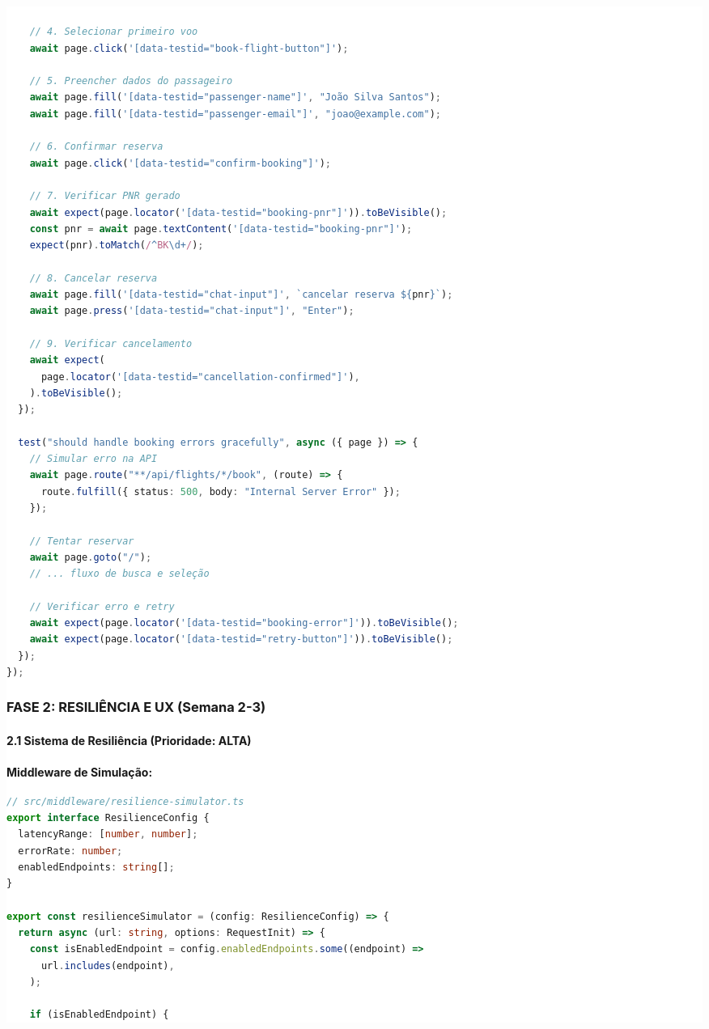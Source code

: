 ```typescript

    // 4. Selecionar primeiro voo
    await page.click('[data-testid="book-flight-button"]');

    // 5. Preencher dados do passageiro
    await page.fill('[data-testid="passenger-name"]', "João Silva Santos");
    await page.fill('[data-testid="passenger-email"]', "joao@example.com");

    // 6. Confirmar reserva
    await page.click('[data-testid="confirm-booking"]');

    // 7. Verificar PNR gerado
    await expect(page.locator('[data-testid="booking-pnr"]')).toBeVisible();
    const pnr = await page.textContent('[data-testid="booking-pnr"]');
    expect(pnr).toMatch(/^BK\d+/);

    // 8. Cancelar reserva
    await page.fill('[data-testid="chat-input"]', `cancelar reserva ${pnr}`);
    await page.press('[data-testid="chat-input"]', "Enter");

    // 9. Verificar cancelamento
    await expect(
      page.locator('[data-testid="cancellation-confirmed"]'),
    ).toBeVisible();
  });

  test("should handle booking errors gracefully", async ({ page }) => {
    // Simular erro na API
    await page.route("**/api/flights/*/book", (route) => {
      route.fulfill({ status: 500, body: "Internal Server Error" });
    });

    // Tentar reservar
    await page.goto("/");
    // ... fluxo de busca e seleção

    // Verificar erro e retry
    await expect(page.locator('[data-testid="booking-error"]')).toBeVisible();
    await expect(page.locator('[data-testid="retry-button"]')).toBeVisible();
  });
});
```

### **FASE 2: RESILIÊNCIA E UX (Semana 2-3)**

#### **2.1 Sistema de Resiliência (Prioridade: ALTA)**

**Middleware de Simulação:**

```typescript
// src/middleware/resilience-simulator.ts
export interface ResilienceConfig {
  latencyRange: [number, number];
  errorRate: number;
  enabledEndpoints: string[];
}

export const resilienceSimulator = (config: ResilienceConfig) => {
  return async (url: string, options: RequestInit) => {
    const isEnabledEndpoint = config.enabledEndpoints.some((endpoint) =>
      url.includes(endpoint),
    );

    if (isEnabledEndpoint) {
```